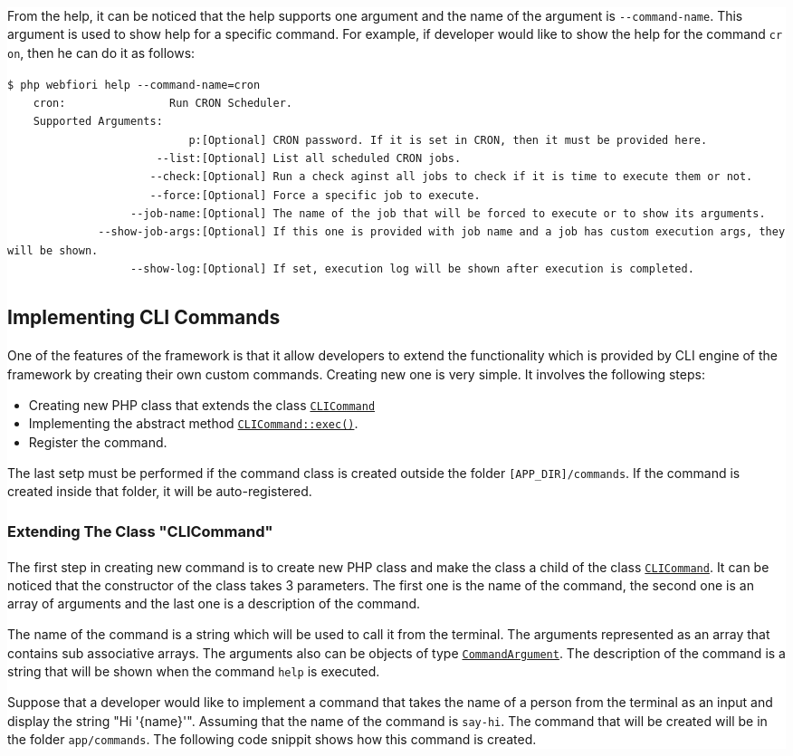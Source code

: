 From the help, it can be noticed that the help supports one argument and the name of the argument is `--command-name`. This argument is used to show help for a specific command. For example, if developer would like to show the help for the command `cron`, then he can do it as follows:

```
$ php webfiori help --command-name=cron                
    cron:                Run CRON Scheduler.
    Supported Arguments:
                            p:[Optional] CRON password. If it is set in CRON, then it must be provided here.
                       --list:[Optional] List all scheduled CRON jobs.
                      --check:[Optional] Run a check aginst all jobs to check if it is time to execute them or not.
                      --force:[Optional] Force a specific job to execute.
                   --job-name:[Optional] The name of the job that will be forced to execute or to show its arguments.
              --show-job-args:[Optional] If this one is provided with job name and a job has custom execution args, they will be shown.
                   --show-log:[Optional] If set, execution log will be shown after execution is completed.
```

## Implementing CLI Commands

One of the features of the framework is that it allow developers to extend the functionality which is provided by CLI engine of the framework by creating their own custom commands. Creating new one is very simple. It involves the following steps:

* Creating new PHP class that extends the class [`CLICommand`](https://webfiori.com/docs/webfiori/cli/CLICommand)
* Implementing the abstract method [`CLICommand::exec()`](https://webfiori.com/docs/webfiori/cli/CLICommand#exec).
* Register the command.

The last setp must be performed if the command class is created outside the folder `[APP_DIR]/commands`. If the command is created inside that folder, it will be auto-registered.

### Extending The Class "CLICommand"

The first step in creating new command is to create new PHP class and make the class a child of the class [`CLICommand`](https://webfiori.com/docs/webfiori/cli/CLICommand). It can be noticed that the constructor of the class takes 3 parameters. The first one is the name of the command, the second one is an array of arguments and the last one is a description of the command. 

The name of the command is a string which will be used to call it from the terminal. The arguments represented as an array that contains sub associative arrays. The arguments also can be objects of type [`CommandArgument`](https://webfiori.com/docs/webfiori/cli/CommandArgument). The description of the command is a string that will be shown when the command `help` is executed.

Suppose that a developer would like to implement a command that takes the name of a person from the terminal as an input and display the string "Hi '{name}'". Assuming that the name of the command is `say-hi`. The command that will be created will be in the folder `app/commands`. The following code snippit shows how this command is created.
